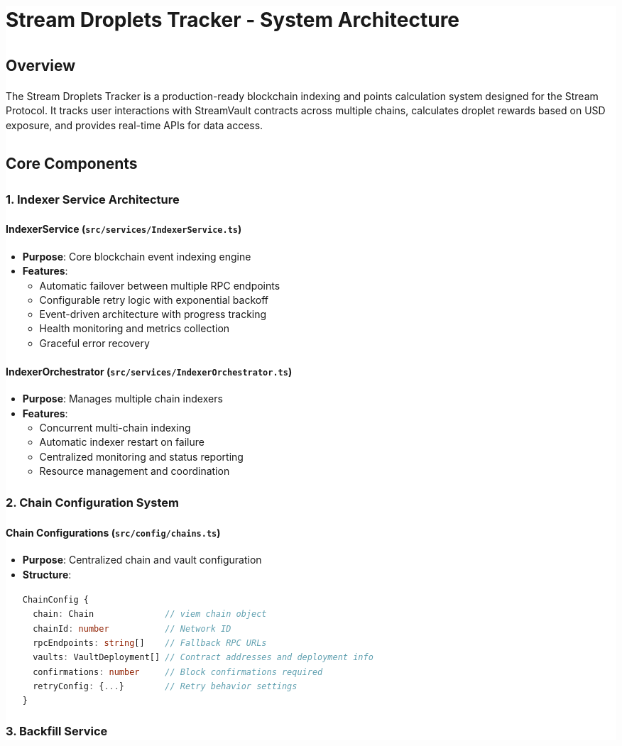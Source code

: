 # Stream Droplets Tracker - System Architecture

## Overview

The Stream Droplets Tracker is a production-ready blockchain indexing and points calculation system designed for the Stream Protocol. It tracks user interactions with StreamVault contracts across multiple chains, calculates droplet rewards based on USD exposure, and provides real-time APIs for data access.

## Core Components

### 1. Indexer Service Architecture

#### IndexerService (`src/services/IndexerService.ts`)
- **Purpose**: Core blockchain event indexing engine
- **Features**:
  - Automatic failover between multiple RPC endpoints
  - Configurable retry logic with exponential backoff
  - Event-driven architecture with progress tracking
  - Health monitoring and metrics collection
  - Graceful error recovery

#### IndexerOrchestrator (`src/services/IndexerOrchestrator.ts`)
- **Purpose**: Manages multiple chain indexers
- **Features**:
  - Concurrent multi-chain indexing
  - Automatic indexer restart on failure
  - Centralized monitoring and status reporting
  - Resource management and coordination

### 2. Chain Configuration System

#### Chain Configurations (`src/config/chains.ts`)
- **Purpose**: Centralized chain and vault configuration
- **Structure**:
  ```typescript
  ChainConfig {
    chain: Chain              // viem chain object
    chainId: number           // Network ID
    rpcEndpoints: string[]    // Fallback RPC URLs
    vaults: VaultDeployment[] // Contract addresses and deployment info
    confirmations: number     // Block confirmations required
    retryConfig: {...}        // Retry behavior settings
  }
  ```

### 3. Backfill Service
